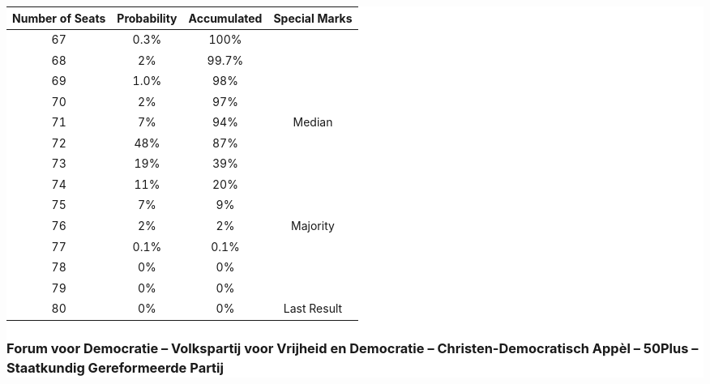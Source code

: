 | Number of Seats | Probability | Accumulated | Special Marks |
|:---------------:|:-----------:|:-----------:|:-------------:|
| 67 | 0.3% | 100% |  |
| 68 | 2% | 99.7% |  |
| 69 | 1.0% | 98% |  |
| 70 | 2% | 97% |  |
| 71 | 7% | 94% | Median |
| 72 | 48% | 87% |  |
| 73 | 19% | 39% |  |
| 74 | 11% | 20% |  |
| 75 | 7% | 9% |  |
| 76 | 2% | 2% | Majority |
| 77 | 0.1% | 0.1% |  |
| 78 | 0% | 0% |  |
| 79 | 0% | 0% |  |
| 80 | 0% | 0% | Last Result |

### Forum voor Democratie – Volkspartij voor Vrijheid en Democratie – Christen-Democratisch Appèl – 50Plus – Staatkundig Gereformeerde Partij

